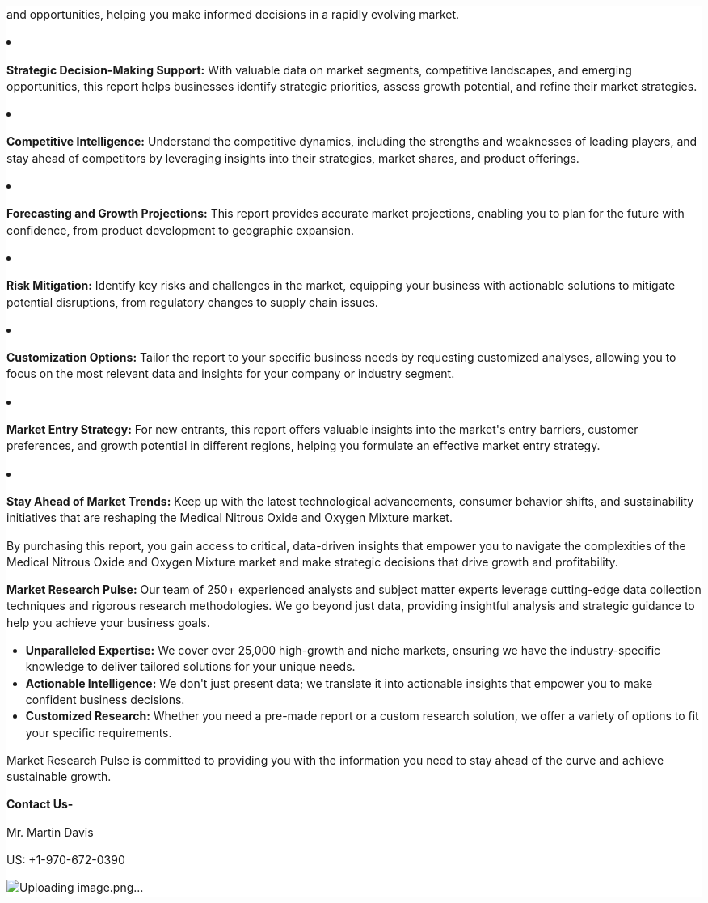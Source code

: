 and opportunities, helping you make informed decisions in a rapidly evolving market.</p></li><li><p><strong>Strategic Decision-Making Support:</strong> With valuable data on market segments, competitive landscapes, and emerging opportunities, this report helps businesses identify strategic priorities, assess growth potential, and refine their market strategies.</p></li><li><p><strong>Competitive Intelligence:</strong> Understand the competitive dynamics, including the strengths and weaknesses of leading players, and stay ahead of competitors by leveraging insights into their strategies, market shares, and product offerings.</p></li><li><p><strong>Forecasting and Growth Projections:</strong> This report provides accurate market projections, enabling you to plan for the future with confidence, from product development to geographic expansion.</p></li><li><p><strong>Risk Mitigation:</strong> Identify key risks and challenges in the market, equipping your business with actionable solutions to mitigate potential disruptions, from regulatory changes to supply chain issues.</p></li><li><p><strong>Customization Options:</strong> Tailor the report to your specific business needs by requesting customized analyses, allowing you to focus on the most relevant data and insights for your company or industry segment.</p></li><li><p><strong>Market Entry Strategy:</strong> For new entrants, this report offers valuable insights into the market's entry barriers, customer preferences, and growth potential in different regions, helping you formulate an effective market entry strategy.</p></li><li><p><strong>Stay Ahead of Market Trends:</strong> Keep up with the latest technological advancements, consumer behavior shifts, and sustainability initiatives that are reshaping the Medical Nitrous Oxide and Oxygen Mixture market.</p></li></ol><p>By purchasing this report, you gain access to critical, data-driven insights that empower you to navigate the complexities of the Medical Nitrous Oxide and Oxygen Mixture market and make strategic decisions that drive growth and profitability.</p><p><strong>Market Research Pulse:</strong>&nbsp;Our team of 250+ experienced analysts and subject matter experts leverage cutting-edge data collection techniques and rigorous research methodologies. We go beyond just data, providing insightful analysis and strategic guidance to help you achieve your business goals.</p><ul><li><strong>Unparalleled Expertise:</strong>&nbsp;We cover over 25,000 high-growth and niche markets, ensuring we have the industry-specific knowledge to deliver tailored solutions for your unique needs.</li><li><strong>Actionable Intelligence:</strong>&nbsp;We don't just present data; we translate it into actionable insights that empower you to make confident business decisions.</li><li><strong>Customized Research:</strong>&nbsp;Whether you need a pre-made report or a custom research solution, we offer a variety of options to fit your specific requirements.</li></ul><p>Market Research Pulse is committed to providing you with the information you need to stay ahead of the curve and achieve sustainable growth.</p><p><strong>Contact Us-</strong></p><p>Mr. Martin Davis</p><p>US: +1-970-672-0390</p>
![Uploading image.png…]()
